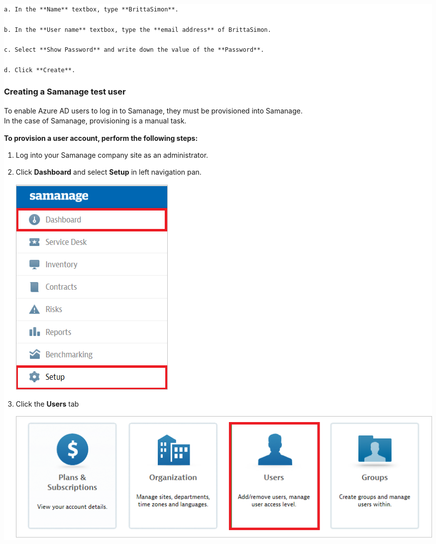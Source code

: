     a. In the **Name** textbox, type **BrittaSimon**.

    b. In the **User name** textbox, type the **email address** of BrittaSimon.

    c. Select **Show Password** and write down the value of the **Password**.

    d. Click **Create**.
 
### Creating a Samanage test user

To enable Azure AD users to log in to Samanage, they must be provisioned into Samanage.  
In the case of Samanage, provisioning is a manual task.

**To provision a user account, perform the following steps:**

1. Log into your Samanage company site as an administrator.

2. Click **Dashboard** and select **Setup** in left navigation pan.
   
    ![Setup](./media/active-directory-saas-samanage-tutorial/tutorial_samanage_001.png "Setup")

3. Click the **Users** tab
   
    ![Users](./media/active-directory-saas-samanage-tutorial/tutorial_samanage_006.png "Users")

